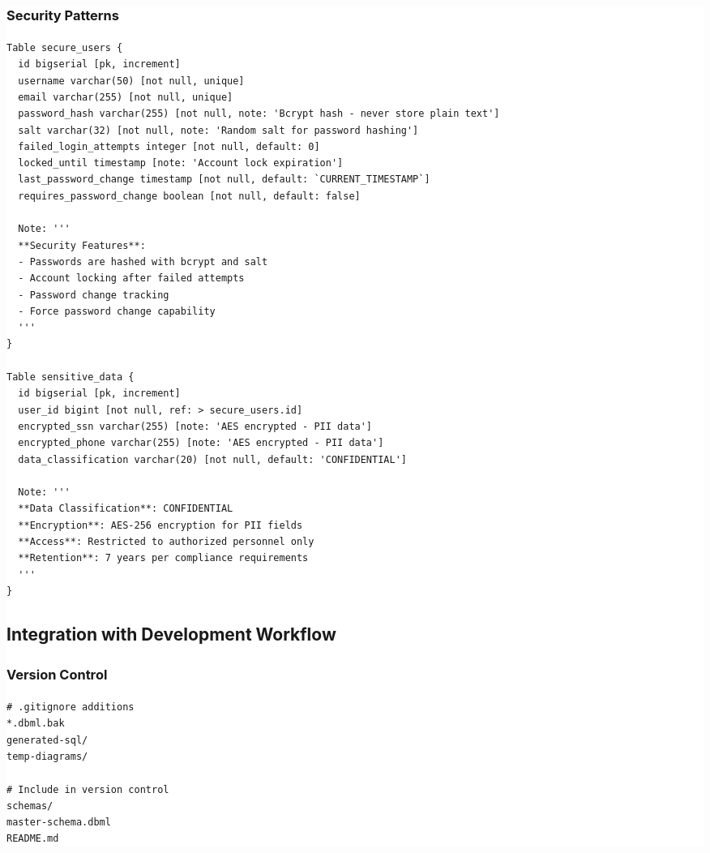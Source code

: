 ### Security Patterns
```dbml
Table secure_users {
  id bigserial [pk, increment]
  username varchar(50) [not null, unique]
  email varchar(255) [not null, unique]
  password_hash varchar(255) [not null, note: 'Bcrypt hash - never store plain text']
  salt varchar(32) [not null, note: 'Random salt for password hashing']
  failed_login_attempts integer [not null, default: 0]
  locked_until timestamp [note: 'Account lock expiration']
  last_password_change timestamp [not null, default: `CURRENT_TIMESTAMP`]
  requires_password_change boolean [not null, default: false]
  
  Note: '''
  **Security Features**:
  - Passwords are hashed with bcrypt and salt
  - Account locking after failed attempts
  - Password change tracking
  - Force password change capability
  '''
}

Table sensitive_data {
  id bigserial [pk, increment]
  user_id bigint [not null, ref: > secure_users.id]
  encrypted_ssn varchar(255) [note: 'AES encrypted - PII data']
  encrypted_phone varchar(255) [note: 'AES encrypted - PII data']
  data_classification varchar(20) [not null, default: 'CONFIDENTIAL']
  
  Note: '''
  **Data Classification**: CONFIDENTIAL
  **Encryption**: AES-256 encryption for PII fields
  **Access**: Restricted to authorized personnel only
  **Retention**: 7 years per compliance requirements
  '''
}
```

## Integration with Development Workflow

### Version Control
```
# .gitignore additions
*.dbml.bak
generated-sql/
temp-diagrams/

# Include in version control
schemas/
master-schema.dbml
README.md
```
